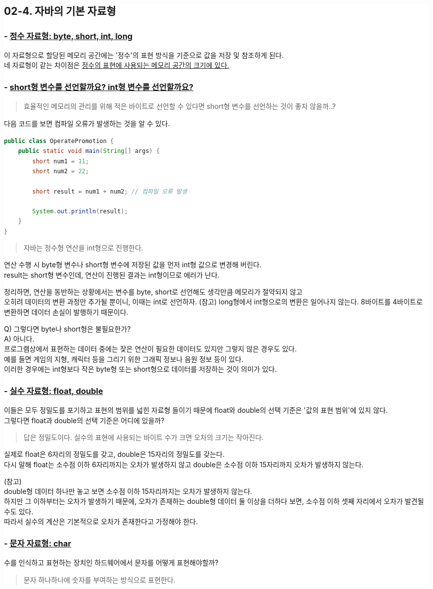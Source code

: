 

## 02-4. 자바의 기본 자료형
### - <u>정수 자료형: byte, short, int, long</u>
이 자료형으로 할당된 메모리 공간에는 '정수'의 표현 방식을 기준으로 값을 저장 및 참조하게 된다.  
네 자료형이 같는 차이점은 <u>정수의 표현에 사용되는 메모리 공간의 크기에 있다.</u>

### - <u>short형 변수를 선언할까요? int형 변수를 선언할까요?</u>
> 효율적인 메모리의 관리를 위해 적은 바이트로 선언할 수 있다면 short형 변수를 선언하는 것이 좋지 않을까..?

다음 코드를 보면 컴파일 오류가 발생하는 것을 알 수 있다.  
```java
public class OperatePromotion {
    public static void main(String[] args) {
        short num1 = 11;
        short num2 = 22;
        
        short result = num1 + num2; // 컴파일 오류 발생

        System.out.println(result);
    }
}
```

> 자바는 정수형 연산을 int형으로 진행한다.

연산 수행 시 byte형 변수나 short형 변수에 저장된 값을 먼저 int형 값으로 변경해 버린다.  
result는 short형 변수인데, 연산이 진행된 결과는 int형이므로 에러가 난다.  

정리하면, 연산을 동반하는 상황에서는 변수를 byte, short로 선언해도 생각만큼 메모리가 절약되지 않고  
오히려 데이터의 변환 과정만 추가될 뿐이니, 이때는 int로 선언하자.
(참고) long형에서 int형으로의 변환은 일어나지 않는다. 8바이트를 4바이트로 변환하면 데이터 손실이 발행하기 때문이다.  

Q) 그렇다면 byte나 short형은 불필요한가?  
A) 아니다.  
프로그램상에서 표현하는 데이터 중에는 잦은 연산이 필요한 데이터도 있지만 그렇지 않은 경우도 있다.  
예를 들면 게임의 지형, 캐릭터 등을 그리기 위한 그래픽 정보나 음원 정보 등이 있다.  
이러한 경우에는 int형보다 작은 byte형 또는 short형으로 데이터를 저장하는 것이 의미가 있다.

### - <u>실수 자료형: float, double</u>
이들은 모두 정밀도를 포기하고 표현의 범위를 넓힌 자료형 들이기 때문에 float와 double의 선택 기준은 '값의 표현 범위'에 있지 않다.  
그렇다면 float과 double의 선택 기준은 어디에 있을까?  

> 답은 정밀도이다. 실수의 표현에 사용되는 바이트 수가 크면 오차의 크기는 작아진다.

실제로 float은 6자리의 정밀도를 갖고, double은 15자리의 정밀도를 갖는다.  
다시 말해 float는 소수점 이하 6자리까지는 오차가 발생하지 않고 double은 소수점 이하 15자리까지 오차가 발생하지 않는다.  

(참고)  
double형 데이터 하나만 놓고 보면 소수점 이하 15자리까지는 오차가 발생하지 않는다.  
하지만 그 이하부터는 오차가 발생하기 때문에, 오차가 존재하는 double형 데이터 둘 이상을 더하다 보면, 소수점 이하 셋째 자리에서 오차가 발견될 수도 있다.  
따라서 실수의 계산은 기본적으로 오차가 존재한다고 가정해야 한다.

### - <u>문자 자료형: char</u>
수를 인식하고 표현하는 장치인 하드웨어에서 문자를 어떻게 표현해야할까?  
> 문자 하나하나에 숫자를 부여하는 방식으로 표현한다.
